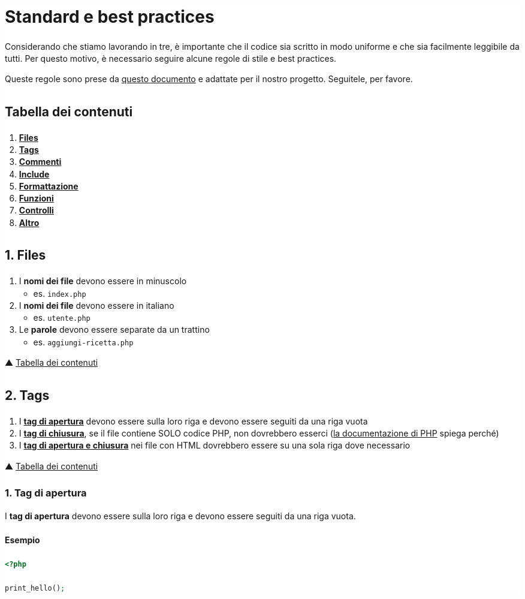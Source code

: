 # Standard e best practices

Considerando che stiamo lavorando in tre, è importante che il codice sia scritto in modo uniforme e che sia facilmente leggibile da tutti. Per questo motivo, è necessario seguire alcune regole di stile e best practices.

Queste regole sono prese da [questo documento](https://gist.github.com/ryansechrest/8138375) e adattate per il nostro progetto. Seguitele, per favore.

## Tabella dei contenuti

1. [**Files**](#1-files)
2. [**Tags**](#2-tags)
3. [**Commenti**](#3-commenti)
4. [**Include**](#4-include)
5. [**Formattazione**](#5-formattazione)
6. [**Funzioni**](#6-funzioni)
7. [**Controlli**](#7-controlli)
8. [**Altro**](#8-altro)

## 1. Files

1. I **nomi dei file** devono essere in minuscolo
    * es. `index.php`
2. I **nomi dei file** devono essere in italiano
    * es. `utente.php`
3. Le **parole** devono essere separate da un trattino
    * es. `aggiungi-ricetta.php`

&#9650; [Tabella dei contenuti](#tabella-dei-contenuti)

## 2. Tags

1. I [**tag di apertura**](#1-tag-di-apertura) devono essere sulla loro riga e devono essere seguiti da una riga vuota
2. I [**tag di chiusura**](#2-tag-di-chiusura), se il file contiene SOLO codice PHP, non dovrebbero esserci ([la documentazione di PHP](https://www.php.net/basic-syntax.phptags) spiega perché)
3. I [**tag di apertura e chiusura**](#3-tag-di-apertura-e-chiusura) nei file con HTML dovrebbero essere su una sola riga dove necessario 

&#9650; [Tabella dei contenuti](#tabella-dei-contenuti)

### 1. Tag di apertura

I **tag di apertura** devono essere sulla loro riga e devono essere seguiti da una riga vuota.

#### Esempio

```php
<?php

print_hello();
```
